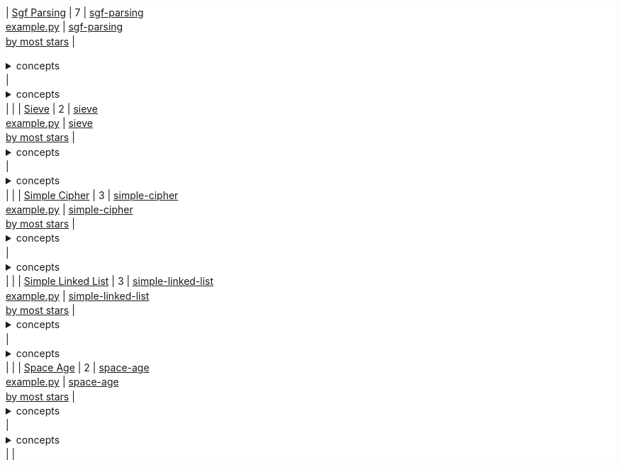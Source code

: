 | [Sgf Parsing](https://github.com/exercism/python/blob/main/exercises/practice/hello-world/.docs/instructions.md)              	|      7     	| [sgf-parsing<br>example.py](https://github.com/exercism/python/blob/main/exercises/practice/sgf-parsing/.meta/example.py)                           	| [ sgf-parsing<br>by most stars](https://exercism.io/tracks/python/exercises/sgf-parsing/solutions?order=num_stars)                           	| <details><summary>concepts</summary></details>                                               	| <details><summary>concepts</summary></details>                  	|                                                                                                                                 	|
| [Sieve](https://github.com/exercism/python/blob/main/exercises/practice/hello-world/.docs/instructions.md)                    	|      2     	| [sieve<br>example.py](https://github.com/exercism/python/blob/main/exercises/practice/sieve/.meta/example.py)                                       	| [ sieve<br>by most stars](https://exercism.io/tracks/python/exercises/sieve/solutions?order=num_stars)                                       	| <details><summary>concepts</summary></details>                                                                                                                                                                                                                                                                                                                                                       	| <details><summary>concepts</summary></details>                                                                                                                                                                                                                                                                                                       	|                                                                                                                                 	|
| [Simple Cipher](https://github.com/exercism/python/blob/main/exercises/practice/hello-world/.docs/instructions.md)            	|      3     	| [simple-cipher<br>example.py](https://github.com/exercism/python/blob/main/exercises/practice/simple-cipher/.meta/example.py)                       	| [ simple-cipher<br>by most stars](https://exercism.io/tracks/python/exercises/simple-cipher/solutions?order=num_stars)                       	| <details><summary>concepts</summary></details>                                                                                                                                                                                                                                                                                       	| <details><summary>concepts</summary></details>                                                                                                                                                                                                                                           	|                                                                                                                                 	|
| [Simple Linked List](https://github.com/exercism/python/blob/main/exercises/practice/hello-world/.docs/instructions.md)       	|      3     	| [simple-linked-list<br>example.py](https://github.com/exercism/python/blob/main/exercises/practice/simple-linked-list/.meta/example.py)             	| [ simple-linked-list<br>by most stars](https://exercism.io/tracks/python/exercises/simple-linked-list/solutions?order=num_stars)             	| <details><summary>concepts</summary></details>                                                                                                                                                                                                                                                     	| <details><summary>concepts</summary></details>                                                                                                                                                                                        	|                                                                                                                                 	|
| [Space Age](https://github.com/exercism/python/blob/main/exercises/practice/hello-world/.docs/instructions.md)                	|      2     	| [space-age<br>example.py](https://github.com/exercism/python/blob/main/exercises/practice/space-age/.meta/example.py)                               	| [ space-age<br>by most stars](https://exercism.io/tracks/python/exercises/space-age/solutions?order=num_stars)                               	| <details><summary>concepts</summary></details>                                                                                                                                                                                                                                                                                                                                                	| <details><summary>concepts</summary></details>                                                                                                                                                                                                                                                                                   	|                                                                                                                                 	|
